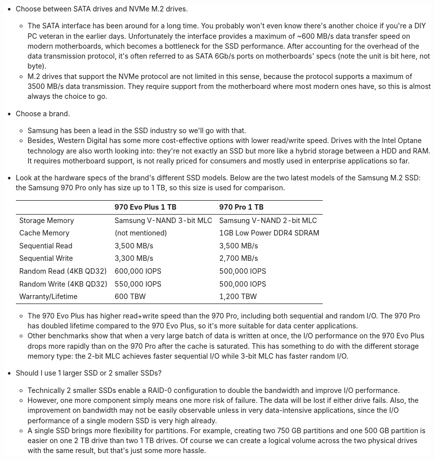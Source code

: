 - Choose between SATA drives and NVMe M.2 drives.

  - The SATA interface has been around for a long time. You probably won't even know there's another choice if you're a DIY PC veteran in the earlier days. Unfortunately the interface provides a maximum of ~600 MB/s data transfer speed on modern motherboards, which becomes a bottleneck for the SSD performance. After accounting for the overhead of the data transmission protocol, it's often referred to as SATA 6Gb/s ports on motherboards' specs (note the unit is bit here, not byte).
  - M.2 drives that support the NVMe protocol are not limited in this sense, because the protocol supports a maximum of 3500 MB/s data transmission. They require support from the motherboard where most modern ones have, so this is almost always the choice to go.

- Choose a brand.

  - Samsung has been a lead in the SSD industry so we'll go with that. 
  - Besides, Western Digital has some more cost-effective options with lower read/write speed. Drives with the Intel Optane technology are also worth looking into: they're not exactly an SSD but more like a hybrid storage between a HDD and RAM. It requires motherboard support, is not really priced for consumers and mostly used in enterprise applications so far. 

- Look at the hardware specs of the brand's different SSD models. Below are the two latest models of the Samsung M.2 SSD: the Samsung 970 Pro only has size up to 1 TB, so this size is used for comparison.

  |                         | 970 Evo Plus 1 TB        | 970 Pro 1 TB             |
  | ----------------------- | ------------------------ | ------------------------ |
  | Storage Memory          | Samsung V-NAND 3-bit MLC | Samsung V-NAND 2-bit MLC |
  | Cache Memory             | (not mentioned) | 1GB Low Power DDR4 SDRAM |
  | Sequential Read         | 3,500 MB/s               | 3,500 MB/s               |
  | Sequential Write        | 3,300 MB/s               | 2,700 MB/s               |
  | Random Read (4KB QD32)  | 600,000 IOPS             | 500,000 IOPS             |
  | Random Write (4KB QD32) | 550,000 IOPS             | 500,000 IOPS             |
  | Warranty/Lifetime       | 600 TBW                  | 1,200 TBW                |
  
  - The 970 Evo Plus has higher read+write speed than the 970 Pro, including both sequential and random I/O. The 970 Pro has doubled lifetime compared to the 970 Evo Plus, so it's more suitable for data center applications.
  - Other benchmarks show that when a very large batch of data is written at once, the I/O performance on the 970 Evo Plus drops more rapidly than on the 970 Pro after the cache is saturated. This has something to do with the different storage memory type: the 2-bit MLC achieves faster sequential I/O while 3-bit MLC has faster random I/O. 
  
- Should I use 1 larger SSD or 2 smaller SSDs?

  - Technically 2 smaller SSDs enable a RAID-0 configuration to double the bandwidth and improve I/O performance.
  - However, one more component simply means one more risk of failure. The data will be lost if either drive fails. Also, the improvement on bandwidth may not be easily observable unless in very data-intensive applications, since the I/O performance of a single modern SSD is very high already.
  - A single SSD brings more flexibility for partitions. For example, creating two 750 GB partitions and one 500 GB partition is easier on one 2 TB drive than two 1 TB drives. Of course we can create a logical volume across the two physical drives with the same result, but that's just some more hassle. 
